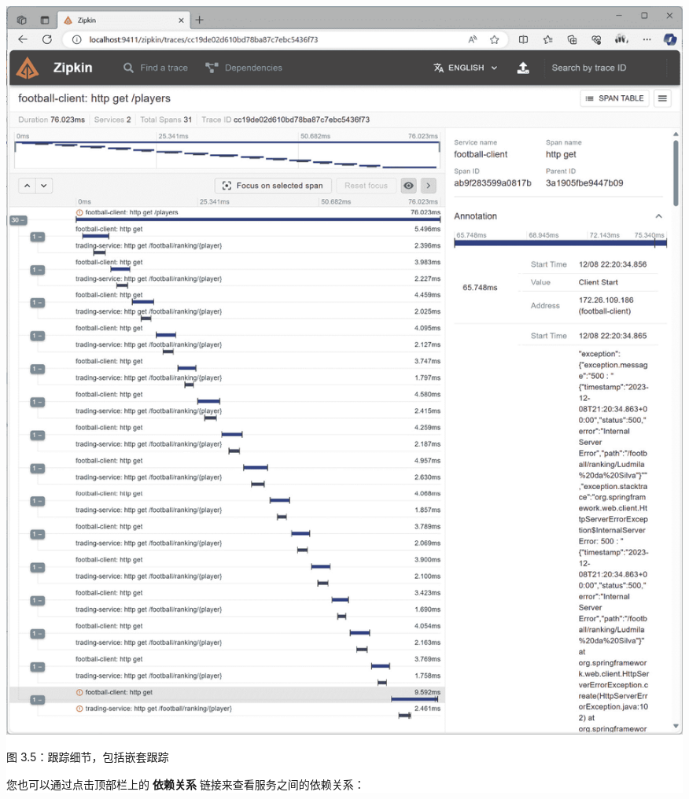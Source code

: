 ![图 3.5：跟踪细节，包括嵌套跟踪](img/B21646_03_5.jpg)

图 3.5：跟踪细节，包括嵌套跟踪

您也可以通过点击顶部栏上的 **依赖关系** 链接来查看服务之间的依赖关系：
